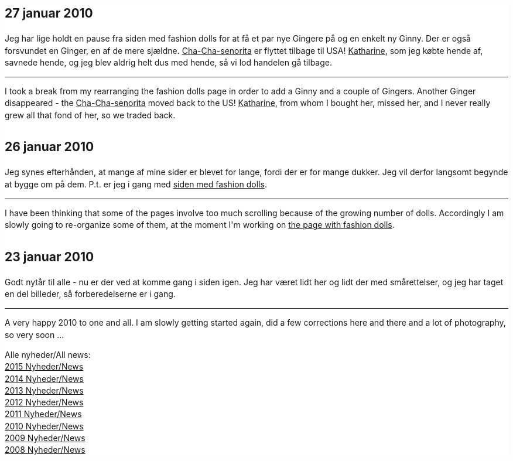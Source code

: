 ## 27 januar 2010

Jeg har lige holdt en pause fra siden med fashion dolls for at få et par
nye Gingere på og en enkelt ny Ginny. Der er også forsvundet en Ginger,
en af de mere sjældne. [Cha-Cha-senorita](images/Gingerdolls_103.jpg) er
flyttet tilbage til USA! [Katharine](http://www.dollstringing.com/), som
jeg købte hende af, savnede hende, og jeg blev aldrig helt dus med
hende, så vi lod handelen gå tilbage.

------------------------------------------------------------------------

I took a break from my rearranging the fashion dolls page in order to
add a Ginny and a couple of Gingers. Another Ginger disappeared - the
[Cha-Cha-senorita](images/Gingerdolls_103.jpg) moved back to the US!
[Katharine](http://www.dollstringing.com/), from whom I bought her,
missed her, and I never really grew all that fond of her, so we traded
back.

## 26 januar 2010

Jeg synes efterhånden, at mange af mine sider er blevet for lange, fordi
der er for mange dukker. Jeg vil derfor langsomt begynde at bygge om på
dem. P.t. er jeg i gang med [siden med fashion dolls](fashiondolls).

------------------------------------------------------------------------

I have been thinking that some of the pages involve too much scrolling
because of the growing number of dolls. Accordingly I am slowly going to
re-organize some of them, at the moment I'm working on [the page with
fashion dolls](fashiondolls).

## 23 januar 2010

Godt nytår til alle - nu er der ved at komme gang i siden igen. Jeg har
været lidt her og lidt der med smårettelser, og jeg har taget en del
billeder, så forberedelserne er i gang.

------------------------------------------------------------------------

A very happy 2010 to one and all. I am slowly getting started again, did
a few corrections here and there and a lot of photography, so very soon
...

Alle nyheder/All news:\
[2015 Nyheder/News](/news/2015)\
[2014 Nyheder/News](/news/2014)\
[2013 Nyheder/News](/news/2013)\
[2012 Nyheder/News](/news/2012)\
[2011 Nyheder/News](/news/2011)\
[2010 Nyheder/News](/news/2010)\
[2009 Nyheder/News](/news/2009)\
[2008 Nyheder/News](/news/2008)

